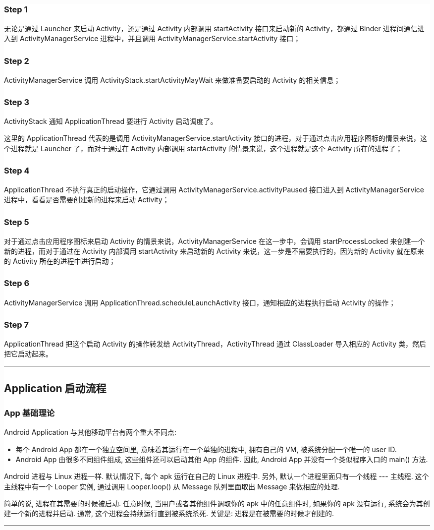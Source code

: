 ### Step 1

无论是通过 Launcher 来启动 Activity，还是通过 Activity 内部调用 startActivity 接口来启动新的 Activity，都通过 Binder 进程间通信进入到 ActivityManagerService 进程中，并且调用 ActivityManagerService.startActivity 接口；

### Step 2

ActivityManagerService 调用 ActivityStack.startActivityMayWait 来做准备要启动的 Activity 的相关信息；

### Step 3

ActivityStack 通知 ApplicationThread 要进行 Activity 启动调度了。

这里的 ApplicationThread 代表的是调用 ActivityManagerService.startActivity 接口的进程，对于通过点击应用程序图标的情景来说，这个进程就是 Launcher 了，而对于通过在 Activity 内部调用 startActivity 的情景来说，这个进程就是这个 Activity 所在的进程了；

### Step 4

ApplicationThread 不执行真正的启动操作，它通过调用 ActivityManagerService.activityPaused 接口进入到 ActivityManagerService 进程中，看看是否需要创建新的进程来启动 Activity；

### Step 5

对于通过点击应用程序图标来启动 Activity 的情景来说，ActivityManagerService 在这一步中，会调用 startProcessLocked 来创建一个新的进程，而对于通过在 Activity 内部调用 startActivity 来启动新的 Activity 来说，这一步是不需要执行的，因为新的 Activity 就在原来的 Activity 所在的进程中进行启动；

### Step 6

ActivityManagerService 调用 ApplicationThread.scheduleLaunchActivity 接口，通知相应的进程执行启动 Activity 的操作；

### Step 7

ApplicationThread 把这个启动 Activity 的操作转发给 ActivityThread，ActivityThread 通过 ClassLoader 导入相应的 Activity 类，然后把它启动起来。

---

## Application 启动流程

### App 基础理论

Android Application 与其他移动平台有两个重大不同点:

* 每个 Android App 都在一个独立空间里, 意味着其运行在一个单独的进程中, 拥有自己的 VM, 被系统分配一个唯一的 user ID.
* Android App 由很多不同组件组成, 这些组件还可以启动其他 App 的组件. 因此, Android App 并没有一个类似程序入口的 main() 方法.

Android 进程与 Linux 进程一样. 默认情况下, 每个 apk 运行在自己的 Linux 进程中. 另外, 默认一个进程里面只有一个线程 --- 主线程. 这个主线程中有一个 Looper 实例, 通过调用 Looper.loop() 从 Message 队列里面取出 Message 来做相应的处理.

简单的说, 进程在其需要的时候被启动. 任意时候, 当用户或者其他组件调取你的 apk 中的任意组件时, 如果你的 apk 没有运行, 系统会为其创建一个新的进程并启动. 通常, 这个进程会持续运行直到被系统杀死. 关键是: 进程是在被需要的时候才创建的.

---
